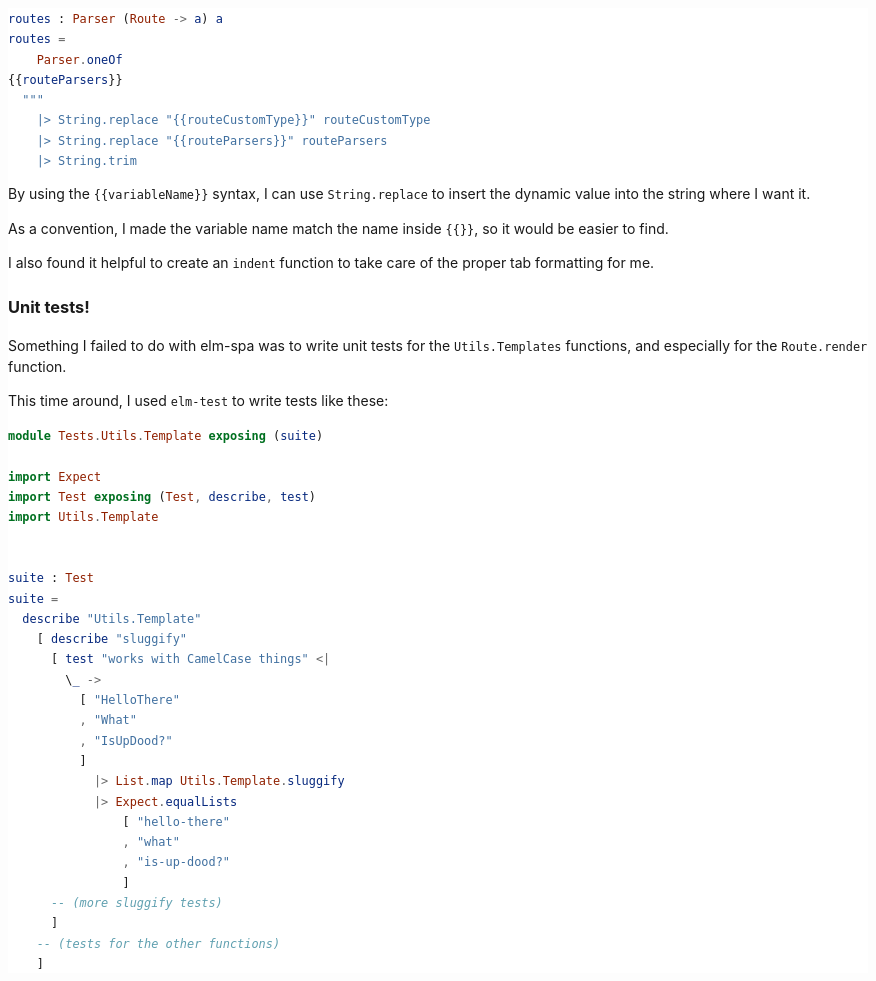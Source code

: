 ```elm
routes : Parser (Route -> a) a
routes =
    Parser.oneOf
{{routeParsers}}
  """
    |> String.replace "{{routeCustomType}}" routeCustomType
    |> String.replace "{{routeParsers}}" routeParsers
    |> String.trim
```

By using the `{{variableName}}` syntax, I can use `String.replace` to insert the dynamic value into the string where I want it.

As a convention, I made the variable name match the name inside `{{}}`, so it would be easier to find.

I also found it helpful to create an `indent` function to take care of the proper tab formatting for me.

### Unit tests!

Something I failed to do with elm-spa was to write unit tests for the `Utils.Templates` functions, and especially for the `Route.render` function.

This time around, I used `elm-test` to write tests like these:

```elm
module Tests.Utils.Template exposing (suite)

import Expect
import Test exposing (Test, describe, test)
import Utils.Template


suite : Test
suite =
  describe "Utils.Template"
    [ describe "sluggify"
      [ test "works with CamelCase things" <|
        \_ ->
          [ "HelloThere"
          , "What"
          , "IsUpDood?"
          ]
            |> List.map Utils.Template.sluggify
            |> Expect.equalLists
                [ "hello-there"
                , "what"
                , "is-up-dood?"
                ]
      -- (more sluggify tests)
      ]
    -- (tests for the other functions)
    ]
```
